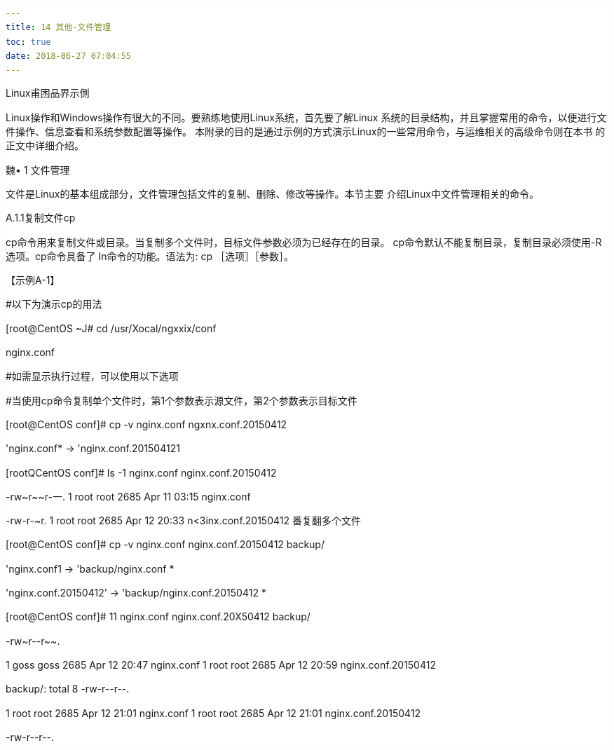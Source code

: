 ```yaml
---
title: 14 其他-文件管理
toc: true
date: 2018-06-27 07:04:55
---
```

Linux甫困品界示側

Linux操作和Windows操作有很大的不同。要熟练地使用Linux系统，首先要了解Linux 系统的目录结构，并且掌握常用的命令，以便进行文件操作、信息查看和系统参数配置等操作。 本附录的目的是通过示例的方式演示Linux的一些常用命令，与运维相关的高级命令则在本书 的正文中详细介绍。

魏• 1 文件管理

文件是Linux的基本组成部分，文件管理包括文件的复制、删除、修改等操作。本节主要 介绍Linux中文件管理相关的命令。

A.1.1复制文件cp

cp命令用来复制文件或目录。当复制多个文件时，目标文件参数必须为已经存在的目录。 cp命令默认不能复制目录，复制目录必须使用-R选项。cp命令具备了 In命令的功能。语法为: cp ［选项］［参数］。

【示例A-1】

\#以下为演示cp的用法

[root@CentOS ~J# cd /usr/Xocal/ngxxix/conf

nginx.conf

\#如需显示执行过程，可以使用以下选项

\#当使用cp命令复制单个文件时，第1个参数表示源文件，第2个参数表示目标文件

[root@CentOS conf]# cp -v nginx.conf ngxnx.conf.20150412

'nginx.conf* -> 'nginx.conf.201504121

[rootQCentOS conf]# Is -1 nginx.conf nginx.conf.20150412

-rw~r~~r-一. 1 root root 2685 Apr 11 03:15 nginx.conf

-rw-r-~r. 1 root root 2685 Apr 12 20:33 n<3inx.conf.20150412 番复翻多个文件

[root@CentOS conf]# cp -v nginx.conf nginx.conf.20150412 backup/

'nginx.conf1 -> 'backup/nginx.conf *

'nginx.conf.20150412' -> 'backup/nginx.conf.20150412 *

[root@CentOS conf]# 11 nginx.conf nginx.conf.20X50412 backup/

-rw~r--r~~.

1 goss goss 2685 Apr 12 20:47 nginx.conf 1 root root 2685 Apr 12 20:59 nginx.conf.20150412



backup/: total 8 -rw-r--r--.

1 root root 2685 Apr 12 21:01 nginx.conf 1 root root 2685 Apr 12 21:01 nginx.conf.20150412



-rw-r--r--.
